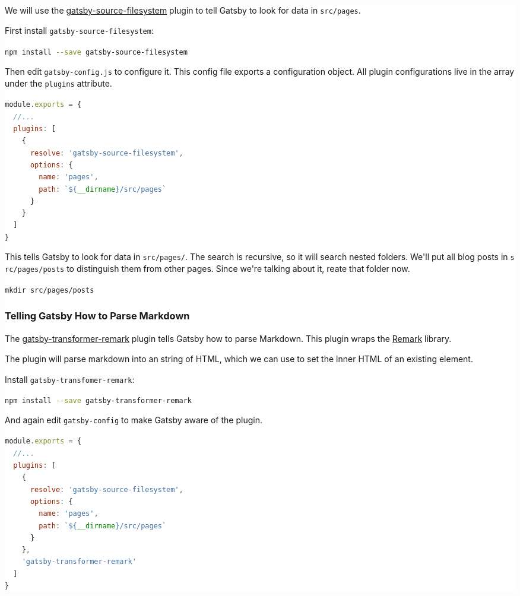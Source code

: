 We will use the [gatsby-source-filesystem](https://www.gatsbyjs.org/packages/gatsby-source-filesystem/)
plugin to tell Gatsby to look for data in `src/pages`.

First install `gatsby-source-filesystem`:

```bash
npm install --save gatsby-source-filesystem
```

Then edit `gatsby-config.js` to configure it. This config file exports a configuration object.
All plugin configurations live in the array under the `plugins` attribute.

```javascript
module.exports = {
  //...
  plugins: [
    {
      resolve: 'gatsby-source-filesystem',
      options: {
        name: 'pages',
        path: `${__dirname}/src/pages`
      }
    }
  ]
}
```

This tells Gatsby to look for data in `src/pages/`. The search is recursive, so it will search
nested folders. We'll put all blog posts in `src/pages/posts` to distinguish them from other
pages. Since we're talking about it, reate that folder now.

```
mkdir src/pages/posts
```

### Telling Gatsby How to Parse Markdown

The [gatsby-transformer-remark](https://www.gatsbyjs.org/packages/gatsby-transformer-remark/) plugin
tells Gatsby how to parse Markdown. This plugin wraps the [Remark](https://github.com/wooorm/remark) library.

The plugin will parse markdown into an string of HTML, which we can use to set the inner HTML of an
existing element.

Install `gatsby-transfomer-remark`:

```bash
npm install --save gatsby-transformer-remark
```

And again edit `gatsby-config` to make Gatsby aware of the plugin.

```javascript
module.exports = {
  //...
  plugins: [
    {
      resolve: 'gatsby-source-filesystem',
      options: {
        name: 'pages',
        path: `${__dirname}/src/pages`
      }
    },
    'gatsby-transformer-remark'
  ]
}
```
